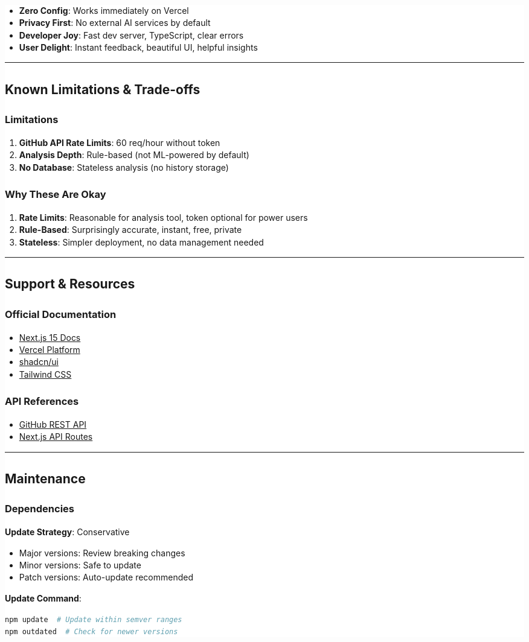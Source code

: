 - **Zero Config**: Works immediately on Vercel
- **Privacy First**: No external AI services by default
- **Developer Joy**: Fast dev server, TypeScript, clear errors
- **User Delight**: Instant feedback, beautiful UI, helpful insights

---

## Known Limitations & Trade-offs

### Limitations

1. **GitHub API Rate Limits**: 60 req/hour without token
2. **Analysis Depth**: Rule-based (not ML-powered by default)
3. **No Database**: Stateless analysis (no history storage)

### Why These Are Okay

1. **Rate Limits**: Reasonable for analysis tool, token optional for power users
2. **Rule-Based**: Surprisingly accurate, instant, free, private
3. **Stateless**: Simpler deployment, no data management needed

---

## Support & Resources

### Official Documentation
- [Next.js 15 Docs](https://nextjs.org/docs)
- [Vercel Platform](https://vercel.com/docs)
- [shadcn/ui](https://ui.shadcn.com)
- [Tailwind CSS](https://tailwindcss.com/docs)

### API References
- [GitHub REST API](https://docs.github.com/en/rest)
- [Next.js API Routes](https://nextjs.org/docs/app/building-your-application/routing/route-handlers)

---

## Maintenance

### Dependencies

**Update Strategy**: Conservative
- Major versions: Review breaking changes
- Minor versions: Safe to update
- Patch versions: Auto-update recommended

**Update Command**:
```bash
npm update  # Update within semver ranges
npm outdated  # Check for newer versions
```
